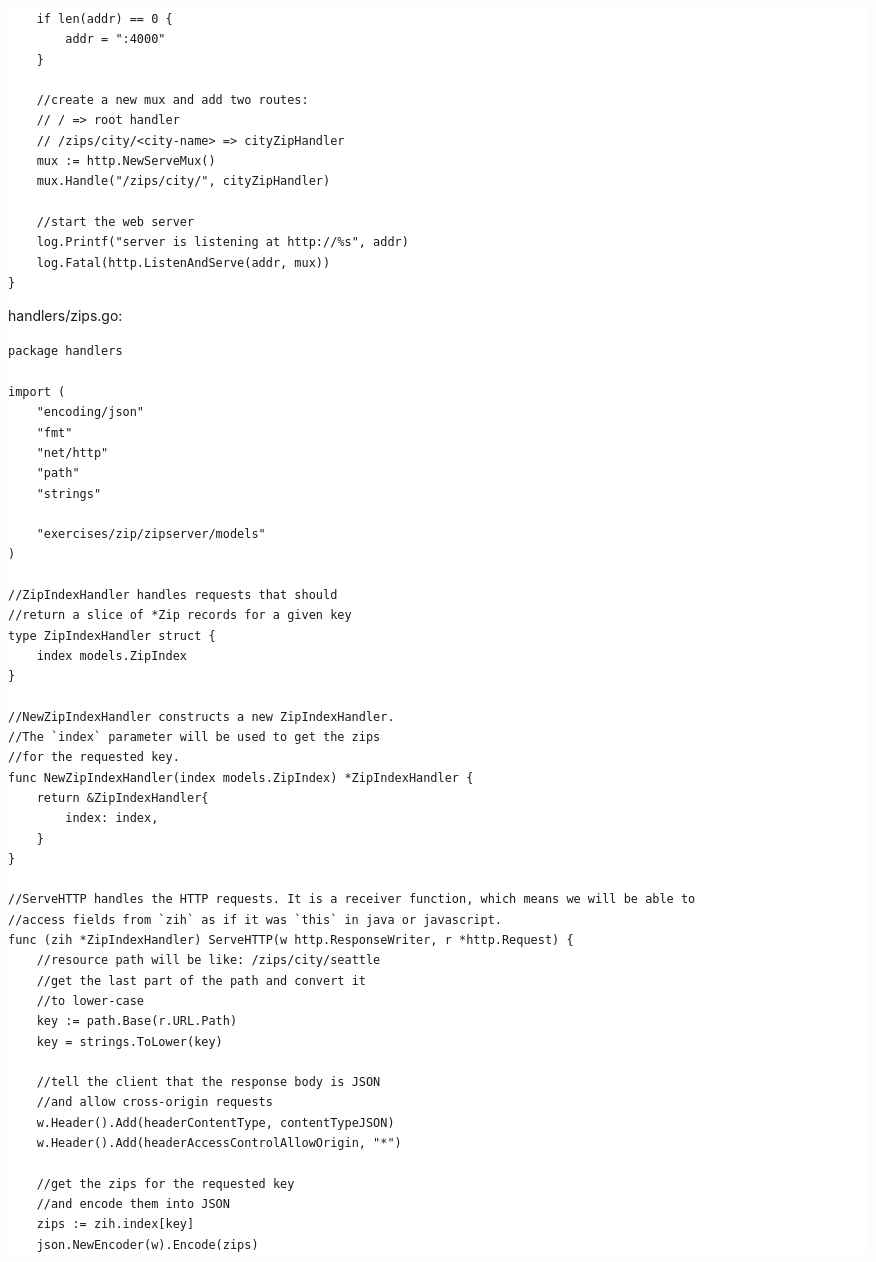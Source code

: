 ```golang
	if len(addr) == 0 {
		addr = ":4000"
	}

	//create a new mux and add two routes:
	// / => root handler
	// /zips/city/<city-name> => cityZipHandler
	mux := http.NewServeMux()
	mux.Handle("/zips/city/", cityZipHandler)

	//start the web server
	log.Printf("server is listening at http://%s", addr)
	log.Fatal(http.ListenAndServe(addr, mux))
}
```

handlers/zips.go:

```golang
package handlers

import (
	"encoding/json"
	"fmt"
	"net/http"
	"path"
	"strings"

	"exercises/zip/zipserver/models"
)

//ZipIndexHandler handles requests that should
//return a slice of *Zip records for a given key
type ZipIndexHandler struct {
	index models.ZipIndex
}

//NewZipIndexHandler constructs a new ZipIndexHandler.
//The `index` parameter will be used to get the zips
//for the requested key.
func NewZipIndexHandler(index models.ZipIndex) *ZipIndexHandler {
	return &ZipIndexHandler{
		index: index,
	}
}

//ServeHTTP handles the HTTP requests. It is a receiver function, which means we will be able to
//access fields from `zih` as if it was `this` in java or javascript.
func (zih *ZipIndexHandler) ServeHTTP(w http.ResponseWriter, r *http.Request) {
	//resource path will be like: /zips/city/seattle
	//get the last part of the path and convert it
	//to lower-case
	key := path.Base(r.URL.Path)
	key = strings.ToLower(key)

	//tell the client that the response body is JSON
	//and allow cross-origin requests
	w.Header().Add(headerContentType, contentTypeJSON)
	w.Header().Add(headerAccessControlAllowOrigin, "*")

	//get the zips for the requested key
	//and encode them into JSON
	zips := zih.index[key]
	json.NewEncoder(w).Encode(zips)
```